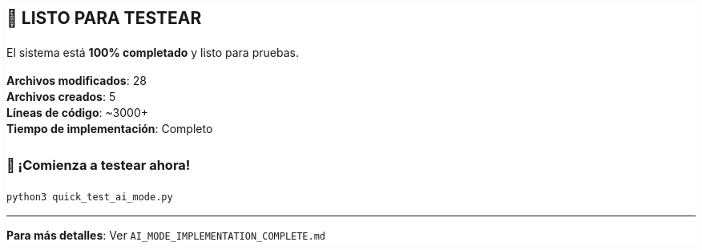 ## 🎉 LISTO PARA TESTEAR

El sistema está **100% completado** y listo para pruebas.

**Archivos modificados**: 28  
**Archivos creados**: 5  
**Líneas de código**: ~3000+  
**Tiempo de implementación**: Completo  

### 🚀 ¡Comienza a testear ahora!

```bash
python3 quick_test_ai_mode.py
```

---

**Para más detalles**: Ver `AI_MODE_IMPLEMENTATION_COMPLETE.md`

